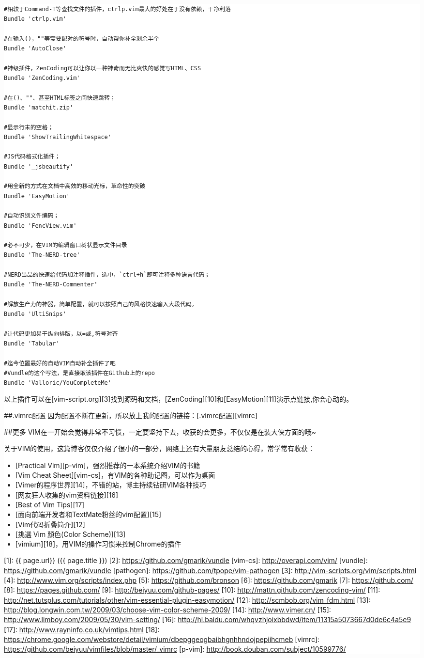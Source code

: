     #相较于Command-T等查找文件的插件，ctrlp.vim最大的好处在于没有依赖，干净利落
    Bundle 'ctrlp.vim'

    #在输入()，""等需要配对的符号时，自动帮你补全剩余半个
    Bundle 'AutoClose'

    #神级插件，ZenCoding可以让你以一种神奇而无比爽快的感觉写HTML、CSS
    Bundle 'ZenCoding.vim'

    #在()、""、甚至HTML标签之间快速跳转；
    Bundle 'matchit.zip'

    #显示行末的空格；
    Bundle 'ShowTrailingWhitespace'

    #JS代码格式化插件；
    Bundle '_jsbeautify'

    #用全新的方式在文档中高效的移动光标，革命性的突破
    Bundle 'EasyMotion'

    #自动识别文件编码；
    Bundle 'FencView.vim'

    #必不可少，在VIM的编辑窗口树状显示文件目录
    Bundle 'The-NERD-tree'

    #NERD出品的快速给代码加注释插件，选中，`ctrl+h`即可注释多种语言代码；
    Bundle 'The-NERD-Commenter'

    #解放生产力的神器，简单配置，就可以按照自己的风格快速输入大段代码。
    Bundle 'UltiSnips'

    #让代码更加易于纵向排版，以=或,符号对齐
    Bundle 'Tabular'

    #迄今位置最好的自动VIM自动补全插件了吧
    #Vundle的这个写法，是直接取该插件在Github上的repo
    Bundle 'Valloric/YouCompleteMe'


以上插件可以在[vim-script.org][3]找到源码和文档，[ZenCoding][10]和[EasyMotion][11]演示点链接,你会心动的。

##.vimrc配置
因为配置不断在更新，所以放上我的配置的链接：[.vimrc配置][vimrc]

##更多
VIM在一开始会觉得非常不习惯，一定要坚持下去，收获的会更多，不仅仅是在装大侠方面的哦~

关于VIM的使用，这篇博客仅仅介绍了很小的一部分，网络上还有大量朋友总结的心得，常学常有收获：

- [Practical Vim][p-vim]，强烈推荐的一本系统介绍VIM的书籍
- [Vim Cheat Sheet][vim-cs]，有VIM的各种助记图，可以作为桌面
- [Vimer的程序世界][14]，不错的站，博主持续钻研VIM各种技巧
- [网友狂人收集的vim资料链接][16]
- [Best of Vim Tips][17]
- [面向前端开发者和TextMate粉丝的vim配置][15]
- [Vim代码折叠简介][12]
- [挑選 Vim 顏色(Color Scheme)][13]
- [vimium][18]，用VIM的操作习惯来控制Chrome的插件


[1]:    {{ page.url}}  ({{ page.title }})
[2]:    https://github.com/gmarik/vundle
[vim-cs]:  http://overapi.com/vim/
[vundle]:  https://github.com/gmarik/vundle
[pathogen]:  https://github.com/tpope/vim-pathogen
[3]:  http://vim-scripts.org/vim/scripts.html
[4]:  http://www.vim.org/scripts/index.php
[5]:  https://github.com/bronson
[6]:  https://github.com/gmarik
[7]:  https://github.com/
[8]:  https://pages.github.com/
[9]:  http://beiyuu.com/github-pages/
[10]:  http://mattn.github.com/zencoding-vim/
[11]:  http://net.tutsplus.com/tutorials/other/vim-essential-plugin-easymotion/
[12]:  http://scmbob.org/vim_fdm.html
[13]:  http://blog.longwin.com.tw/2009/03/choose-vim-color-scheme-2009/
[14]:  http://www.vimer.cn/
[15]:  http://www.limboy.com/2009/05/30/vim-setting/
[16]:  http://hi.baidu.com/whqvzhjoixbbdwd/item/11315a5073667d0de6c4a5e9
[17]:  http://www.rayninfo.co.uk/vimtips.html
[18]:  https://chrome.google.com/webstore/detail/vimium/dbepggeogbaibhgnhhndojpepiihcmeb
[vimrc]: https://github.com/beiyuu/vimfiles/blob/master/_vimrc
[p-vim]: http://book.douban.com/subject/10599776/
